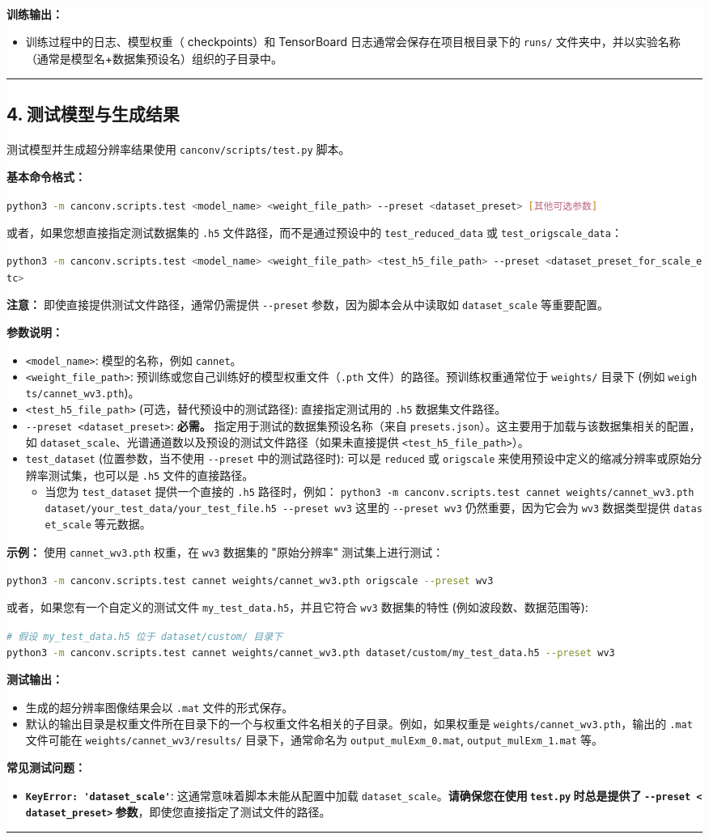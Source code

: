 **训练输出：**
*   训练过程中的日志、模型权重（ checkpoints）和 TensorBoard 日志通常会保存在项目根目录下的 `runs/` 文件夹中，并以实验名称（通常是模型名+数据集预设名）组织的子目录中。

---

## 4. 测试模型与生成结果

测试模型并生成超分辨率结果使用 `canconv/scripts/test.py` 脚本。

**基本命令格式：**
```bash
python3 -m canconv.scripts.test <model_name> <weight_file_path> --preset <dataset_preset> [其他可选参数]
```
或者，如果您想直接指定测试数据集的 `.h5` 文件路径，而不是通过预设中的 `test_reduced_data` 或 `test_origscale_data`：
```bash
python3 -m canconv.scripts.test <model_name> <weight_file_path> <test_h5_file_path> --preset <dataset_preset_for_scale_etc>
```
**注意：** 即使直接提供测试文件路径，通常仍需提供 `--preset` 参数，因为脚本会从中读取如 `dataset_scale` 等重要配置。

**参数说明：**
*   `<model_name>`: 模型的名称，例如 `cannet`。
*   `<weight_file_path>`: 预训练或您自己训练好的模型权重文件（`.pth` 文件）的路径。预训练权重通常位于 `weights/` 目录下 (例如 `weights/cannet_wv3.pth`)。
*   `<test_h5_file_path>` (可选，替代预设中的测试路径): 直接指定测试用的 `.h5` 数据集文件路径。
*   `--preset <dataset_preset>`: **必需。** 指定用于测试的数据集预设名称（来自 `presets.json`）。这主要用于加载与该数据集相关的配置，如 `dataset_scale`、光谱通道数以及预设的测试文件路径（如果未直接提供 `<test_h5_file_path>`）。
*   `test_dataset` (位置参数，当不使用 `--preset` 中的测试路径时): 可以是 `reduced` 或 `origscale` 来使用预设中定义的缩减分辨率或原始分辨率测试集，也可以是 `.h5` 文件的直接路径。
    *   当您为 `test_dataset` 提供一个直接的 `.h5` 路径时，例如：
        `python3 -m canconv.scripts.test cannet weights/cannet_wv3.pth dataset/your_test_data/your_test_file.h5 --preset wv3`
        这里的 `--preset wv3` 仍然重要，因为它会为 `wv3` 数据类型提供 `dataset_scale` 等元数据。

**示例：**
使用 `cannet_wv3.pth` 权重，在 `wv3` 数据集的 "原始分辨率" 测试集上进行测试：
```bash
python3 -m canconv.scripts.test cannet weights/cannet_wv3.pth origscale --preset wv3
```
或者，如果您有一个自定义的测试文件 `my_test_data.h5`，并且它符合 `wv3` 数据集的特性 (例如波段数、数据范围等):
```bash
# 假设 my_test_data.h5 位于 dataset/custom/ 目录下
python3 -m canconv.scripts.test cannet weights/cannet_wv3.pth dataset/custom/my_test_data.h5 --preset wv3
```

**测试输出：**
*   生成的超分辨率图像结果会以 `.mat` 文件的形式保存。
*   默认的输出目录是权重文件所在目录下的一个与权重文件名相关的子目录。例如，如果权重是 `weights/cannet_wv3.pth`，输出的 `.mat` 文件可能在 `weights/cannet_wv3/results/` 目录下，通常命名为 `output_mulExm_0.mat`, `output_mulExm_1.mat` 等。

**常见测试问题：**
*   **`KeyError: 'dataset_scale'`**: 这通常意味着脚本未能从配置中加载 `dataset_scale`。**请确保您在使用 `test.py` 时总是提供了 `--preset <dataset_preset>` 参数**，即使您直接指定了测试文件的路径。

---